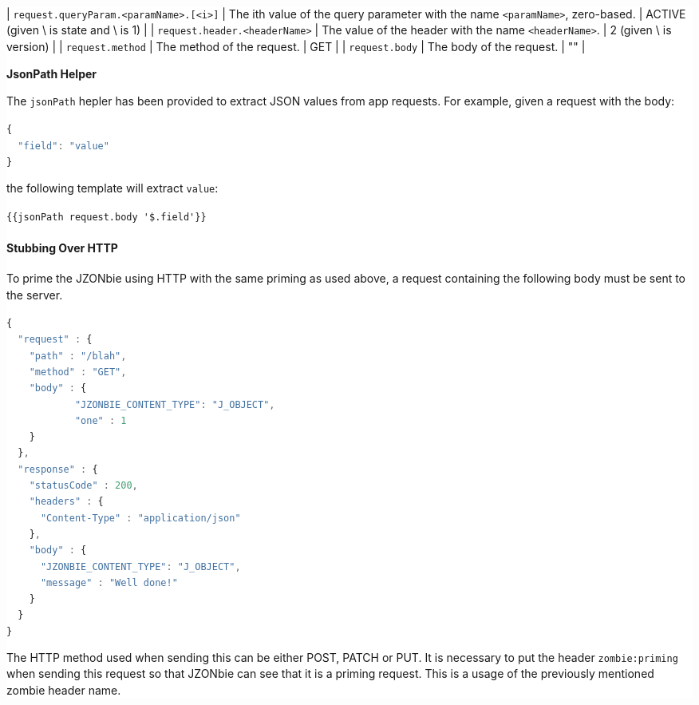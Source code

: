 | `request.queryParam.<paramName>.[<i>]` | The ith value of the query parameter with the name `<paramName>`, zero-based. | ACTIVE \(given \ is state and \ is 1\) |
| `request.header.<headerName>` | The value of the header with the name `<headerName>`. | 2 \(given \ is version\) |
| `request.method` | The method of the request. | GET |
| `request.body` | The body of the request. | "" |

**JsonPath Helper**

The `jsonPath` hepler has been provided to extract JSON values from app requests. For example, given a request with the body:

```javascript
{
  "field": "value"
}
```

the following template will extract `value`:

```text
{{jsonPath request.body '$.field'}}
```

#### Stubbing Over HTTP

To prime the JZONbie using HTTP with the same priming as used above, a request containing the following body must be sent to the server.

```javascript
{
  "request" : {
    "path" : "/blah",
    "method" : "GET",
    "body" : {
            "JZONBIE_CONTENT_TYPE": "J_OBJECT",
            "one" : 1
    }
  },
  "response" : {
    "statusCode" : 200,
    "headers" : {
      "Content-Type" : "application/json"
    },
    "body" : {
      "JZONBIE_CONTENT_TYPE": "J_OBJECT",
      "message" : "Well done!"
    }
  }
}
```

The HTTP method used when sending this can be either POST, PATCH or PUT. It is necessary to put the header `zombie:priming` when sending this request so that JZONbie can see that it is a priming request. This is a usage of the previously mentioned zombie header name.
